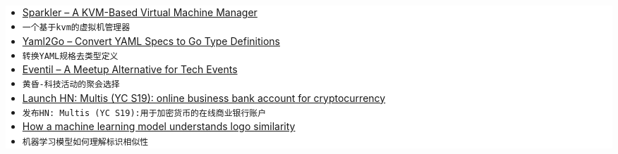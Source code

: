 - [ Sparkler – A KVM-Based Virtual Machine Manager](https://unixism.net/2019/10/sparkler-kvm-based-virtual-machine-manager/)
- `一个基于kvm的虚拟机管理器`
- [ Yaml2Go – Convert YAML Specs to Go Type Definitions](https://yaml2go.prasadg.dev)
- `转换YAML规格去类型定义`
- [ Eventil – A Meetup Alternative for Tech Events](https://eventil.com/for/organizers)
- `黄昏-科技活动的聚会选择`
- [Launch HN: Multis (YC S19): online business bank account for cryptocurrency](https://news.ycombinator.com/item?id=21280238)
- `发布HN: Multis (YC S19):用于加密货币的在线商业银行账户`
- [ How a machine learning model understands logo similarity](https://news.ycombinator.com/item?id=21278347)
- `机器学习模型如何理解标识相似性`

